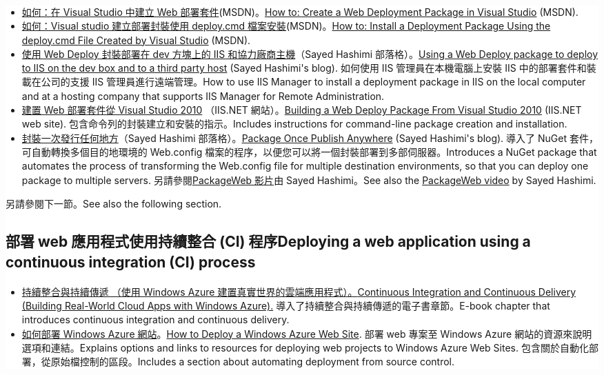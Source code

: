 - <span data-ttu-id="2baa2-153">[如何：在 Visual Studio 中建立 Web 部署套件](https://msdn.microsoft.com/library/dd465323.aspx)(MSDN)。</span><span class="sxs-lookup"><span data-stu-id="2baa2-153">[How to: Create a Web Deployment Package in Visual Studio](https://msdn.microsoft.com/library/dd465323.aspx)  (MSDN).</span></span>
- <span data-ttu-id="2baa2-154">[如何：Visual studio 建立部署封裝使用 deploy.cmd 檔案安裝](https://msdn.microsoft.com/library/ff356104.aspx)(MSDN)。</span><span class="sxs-lookup"><span data-stu-id="2baa2-154">[How to: Install a Deployment Package Using the deploy.cmd File Created by Visual Studio](https://msdn.microsoft.com/library/ff356104.aspx) (MSDN).</span></span>
- <span data-ttu-id="2baa2-155">[使用 Web Deploy 封裝部署在 dev 方塊上的 IIS 和協力廠商主機](http://sedodream.com/2011/11/08/UsingAWebDeployPackageToDeployToIISOnTheDevBoxAndToAThirdPartyHost.aspx)（Sayed Hashimi 部落格）。</span><span class="sxs-lookup"><span data-stu-id="2baa2-155">[Using a Web Deploy package to deploy to IIS on the dev box and to a third party host](http://sedodream.com/2011/11/08/UsingAWebDeployPackageToDeployToIISOnTheDevBoxAndToAThirdPartyHost.aspx) (Sayed Hashimi's blog).</span></span> <span data-ttu-id="2baa2-156">如何使用 IIS 管理員在本機電腦上安裝 IIS 中的部署套件和裝載在公司的支援 IIS 管理員進行遠端管理。</span><span class="sxs-lookup"><span data-stu-id="2baa2-156">How to use IIS Manager to install a deployment package in IIS on the local computer and at a hosting company that supports IIS Manager for Remote Administration.</span></span>
- <span data-ttu-id="2baa2-157">[建置 Web 部署套件從 Visual Studio 2010](https://www.iis.net/learn/publish/using-web-deploy/building-a-web-deploy-package-from-visual-studio-2010) （IIS.NET 網站）。</span><span class="sxs-lookup"><span data-stu-id="2baa2-157">[Building a Web Deploy Package From Visual Studio 2010](https://www.iis.net/learn/publish/using-web-deploy/building-a-web-deploy-package-from-visual-studio-2010) (IIS.NET web site).</span></span> <span data-ttu-id="2baa2-158">包含命令列的封裝建立和安裝的指示。</span><span class="sxs-lookup"><span data-stu-id="2baa2-158">Includes instructions for command-line package creation and installation.</span></span>
- <span data-ttu-id="2baa2-159">[封裝一次發行任何地方](http://sedodream.com/2012/03/14/PackageWebUpdatedAndVideoBelow.aspx)（Sayed Hashimi 部落格）。</span><span class="sxs-lookup"><span data-stu-id="2baa2-159">[Package Once Publish Anywhere](http://sedodream.com/2012/03/14/PackageWebUpdatedAndVideoBelow.aspx) (Sayed Hashimi's blog).</span></span> <span data-ttu-id="2baa2-160">導入了 NuGet 套件，可自動轉換多個目的地環境的 Web.config 檔案的程序，以便您可以將一個封裝部署到多部伺服器。</span><span class="sxs-lookup"><span data-stu-id="2baa2-160">Introduces a NuGet package that automates the process of transforming the Web.config file for multiple destination environments, so that you can deploy one package to multiple servers.</span></span> <span data-ttu-id="2baa2-161">另請參閱[PackageWeb 影片](https://www.youtube.com/watch?v=-LvUJFI8CzM)由 Sayed Hashimi。</span><span class="sxs-lookup"><span data-stu-id="2baa2-161">See also the [PackageWeb video](https://www.youtube.com/watch?v=-LvUJFI8CzM) by Sayed Hashimi.</span></span>

<span data-ttu-id="2baa2-162">另請參閱下一節。</span><span class="sxs-lookup"><span data-stu-id="2baa2-162">See also the following section.</span></span>


<a id="ci"></a>


## <a name="deploying-a-web-application-using-a-continuous-integration-ci-process"></a><span data-ttu-id="2baa2-163">部署 web 應用程式使用持續整合 (CI) 程序</span><span class="sxs-lookup"><span data-stu-id="2baa2-163">Deploying a web application using a continuous integration (CI) process</span></span>

- [<span data-ttu-id="2baa2-164">持續整合與持續傳遞 （使用 Windows Azure 建置真實世界的雲端應用程式）。</span><span class="sxs-lookup"><span data-stu-id="2baa2-164">Continuous Integration and Continuous Delivery (Building Real-World Cloud Apps with Windows Azure).</span></span>](../aspnet/overview/developing-apps-with-windows-azure/building-real-world-cloud-apps-with-windows-azure/continuous-integration-and-continuous-delivery.md) <span data-ttu-id="2baa2-165">導入了持續整合與持續傳遞的電子書章節。</span><span class="sxs-lookup"><span data-stu-id="2baa2-165">E-book chapter that introduces continuous integration and continuous delivery.</span></span>
- <span data-ttu-id="2baa2-166">[如何部署 Windows Azure 網站](https://docs.microsoft.com/azure/app-service-web/web-sites-deploy)。</span><span class="sxs-lookup"><span data-stu-id="2baa2-166">[How to Deploy a Windows Azure Web Site](https://docs.microsoft.com/azure/app-service-web/web-sites-deploy).</span></span> <span data-ttu-id="2baa2-167">部署 web 專案至 Windows Azure 網站的資源來說明選項和連結。</span><span class="sxs-lookup"><span data-stu-id="2baa2-167">Explains options and links to resources for deploying web projects to Windows Azure Web Sites.</span></span> <span data-ttu-id="2baa2-168">包含關於自動化部署，從原始檔控制的區段。</span><span class="sxs-lookup"><span data-stu-id="2baa2-168">Includes a section about automating deployment from source control.</span></span>